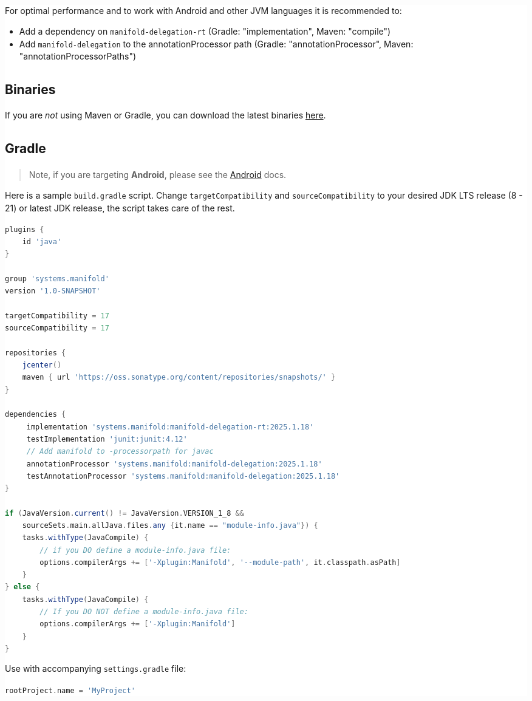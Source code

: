 For optimal performance and to work with Android and other JVM languages it is recommended to:
* Add a dependency on `manifold-delegation-rt` (Gradle: "implementation", Maven: "compile")
* Add `manifold-delegation` to the annotationProcessor path (Gradle: "annotationProcessor", Maven: "annotationProcessorPaths")

## Binaries

If you are *not* using Maven or Gradle, you can download the latest binaries [here](http://manifold.systems/docs.html#download).


## Gradle

>Note, if you are targeting **Android**, please see the [Android](http://manifold.systems/android.html) docs.

Here is a sample `build.gradle` script. Change `targetCompatibility` and `sourceCompatibility` to your desired JDK
LTS release (8 - 21) or latest JDK release, the script takes care of the rest.
```groovy
plugins {
    id 'java'
}

group 'systems.manifold'
version '1.0-SNAPSHOT'

targetCompatibility = 17
sourceCompatibility = 17

repositories {
    jcenter()
    maven { url 'https://oss.sonatype.org/content/repositories/snapshots/' }
}

dependencies {
     implementation 'systems.manifold:manifold-delegation-rt:2025.1.18'
     testImplementation 'junit:junit:4.12'
     // Add manifold to -processorpath for javac
     annotationProcessor 'systems.manifold:manifold-delegation:2025.1.18'
     testAnnotationProcessor 'systems.manifold:manifold-delegation:2025.1.18'
}

if (JavaVersion.current() != JavaVersion.VERSION_1_8 &&
    sourceSets.main.allJava.files.any {it.name == "module-info.java"}) {
    tasks.withType(JavaCompile) {
        // if you DO define a module-info.java file:
        options.compilerArgs += ['-Xplugin:Manifold', '--module-path', it.classpath.asPath]
    }
} else {
    tasks.withType(JavaCompile) {
        // If you DO NOT define a module-info.java file:
        options.compilerArgs += ['-Xplugin:Manifold']
    }
}
```
Use with accompanying `settings.gradle` file:
```groovy
rootProject.name = 'MyProject'
```

